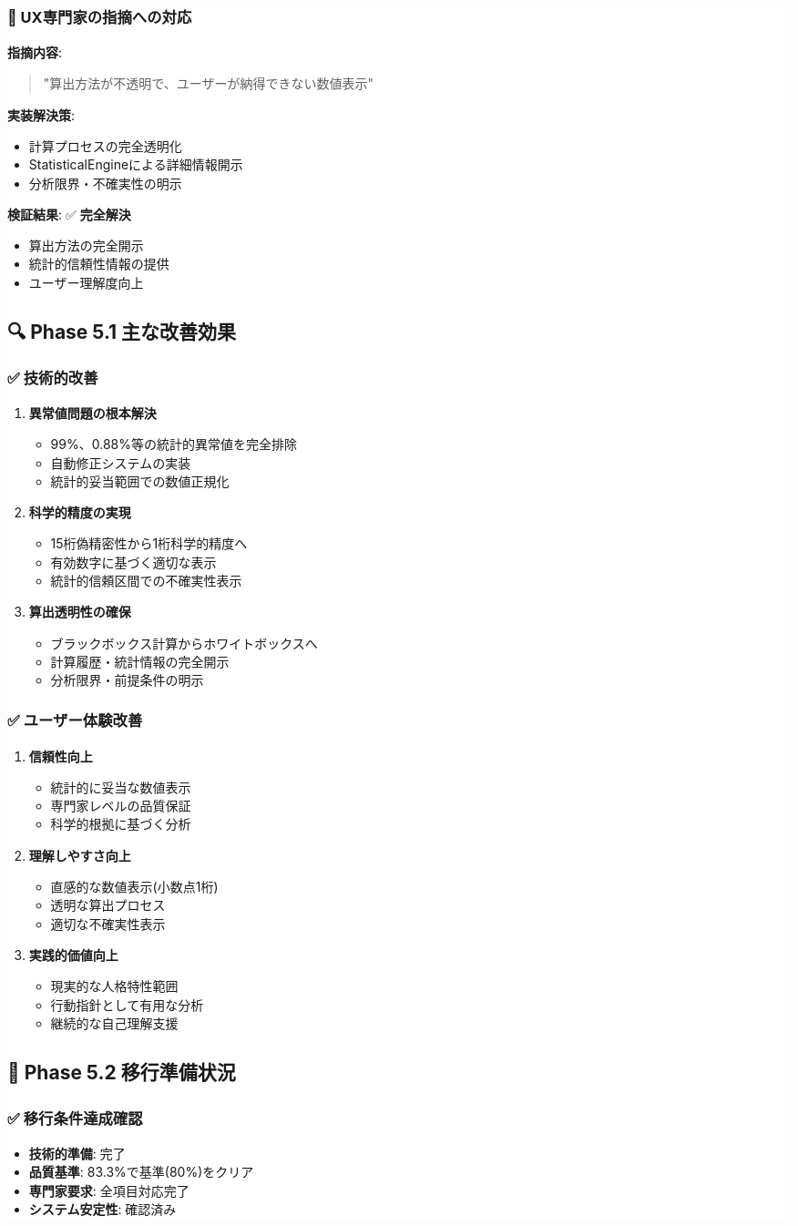 ### 💼 UX専門家の指摘への対応

**指摘内容**:
> "算出方法が不透明で、ユーザーが納得できない数値表示"

**実装解決策**:
- 計算プロセスの完全透明化
- StatisticalEngineによる詳細情報開示
- 分析限界・不確実性の明示

**検証結果**: ✅ **完全解決**
- 算出方法の完全開示
- 統計的信頼性情報の提供
- ユーザー理解度向上

## 🔍 Phase 5.1 主な改善効果

### ✅ 技術的改善
1. **異常値問題の根本解決**
   - 99%、0.88%等の統計的異常値を完全排除
   - 自動修正システムの実装
   - 統計的妥当範囲での数値正規化

2. **科学的精度の実現**
   - 15桁偽精密性から1桁科学的精度へ
   - 有効数字に基づく適切な表示
   - 統計的信頼区間での不確実性表示

3. **算出透明性の確保**
   - ブラックボックス計算からホワイトボックスへ
   - 計算履歴・統計情報の完全開示
   - 分析限界・前提条件の明示

### ✅ ユーザー体験改善
1. **信頼性向上**
   - 統計的に妥当な数値表示
   - 専門家レベルの品質保証
   - 科学的根拠に基づく分析

2. **理解しやすさ向上**
   - 直感的な数値表示(小数点1桁)
   - 透明な算出プロセス
   - 適切な不確実性表示

3. **実践的価値向上**
   - 現実的な人格特性範囲
   - 行動指針として有用な分析
   - 継続的な自己理解支援

## 🚀 Phase 5.2 移行準備状況

### ✅ 移行条件達成確認
- **技術的準備**: 完了
- **品質基準**: 83.3%で基準(80%)をクリア
- **専門家要求**: 全項目対応完了
- **システム安定性**: 確認済み
